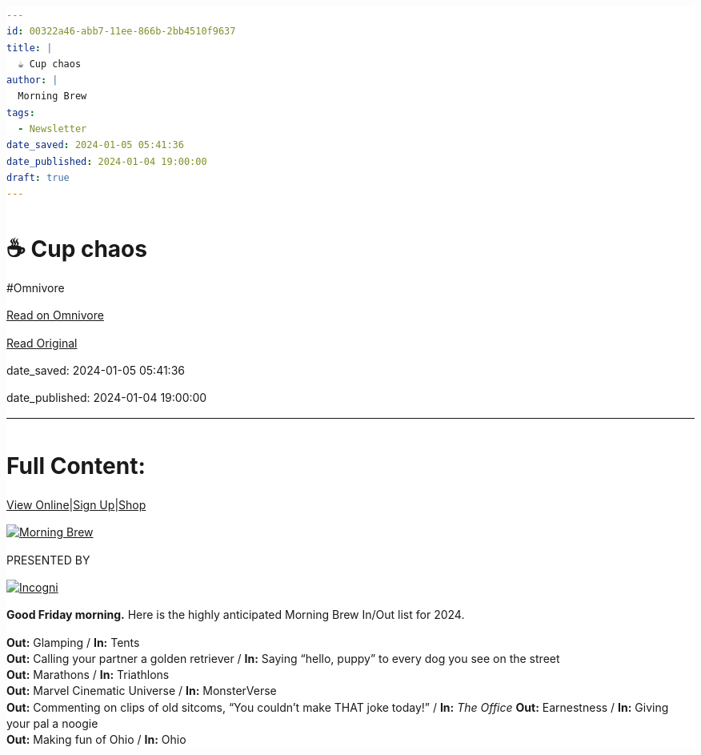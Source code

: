 ```yaml
---
id: 00322a46-abb7-11ee-866b-2bb4510f9637
title: |
  ☕️ Cup chaos
author: |
  Morning Brew
tags:
  - Newsletter
date_saved: 2024-01-05 05:41:36
date_published: 2024-01-04 19:00:00
draft: true
---
```


# ☕️ Cup chaos
#Omnivore

[Read on Omnivore](https://omnivore.app/me/cup-chaos-18cd936c26c)

[Read Original](https://links.morningbrew.com/c/fPb?mbcid=33896780.4023559&mid=1f4660240f65a00f40c621ae6f9ce93a)

date_saved: 2024-01-05 05:41:36

date_published: 2024-01-04 19:00:00

--- 

# Full Content: 

[View Online](https://links.morningbrew.com/c/fPb?mbcid=33896780.4023559&mid=1f4660240f65a00f40c621ae6f9ce93a)|[Sign Up](https://links.morningbrew.com/c/6N-?kid=a9995aa2&mbcid=33896780.4023559&mid=1f4660240f65a00f40c621ae6f9ce93a)|[Shop](https://links.morningbrew.com/c/6NY?mbcid=33896780.4023559&mid=1f4660240f65a00f40c621ae6f9ce93a) 

[ ![Morning Brew](https://proxy-prod.omnivore-image-cache.app/450x0,sZDfYo1D2LY4noLoZhxs2zlunOJyGaM42KtVCsyjBCAA/https://cdn.sanity.io/images/bl383u0v/production/18c08d28a3de7c744971f185f0ef9234cfffdf7c-1500x252.png?w=900&fit=max) ](https://links.morningbrew.com/c/6N-?mbcid=33896780.4023559&mid=1f4660240f65a00f40c621ae6f9ce93a) 

PRESENTED BY

[![Incogni](https://proxy-prod.omnivore-image-cache.app/100x0,sg7euvcpLvcAxPSA0ya-zc8vOqMY1mCj8sX1jAx1Ah1E/https://cdn.sanity.io/images/bl383u0v/production/0c10432ce0e77aae776557c3f3bfede3ba7df11b-160x52.png?w=200&q=100&auto=format) ](https://links.morningbrew.com/c/fOW?lp=logo&mbadid=089885ca72ecc149b19bbcff52a689da&mbadv=a&mbcid=33896780.4023559&mid=1f4660240f65a00f40c621ae6f9ce93a) 

**Good Friday morning.** Here is the highly anticipated Morning Brew In/Out list for 2024.

**Out:** Glamping / **In:** Tents  
**Out:** Calling your partner a golden retriever / **In:** Saying “hello, puppy” to every dog you see on the street  
**Out:** Marathons / **In:** Triathlons  
**Out:** Marvel Cinematic Universe / **In:** MonsterVerse  
**Out:** Commenting on clips of old sitcoms, “You couldn’t make THAT joke today!” / **In:** _The Office_ 
**Out:** Earnestness / **In:** Giving your pal a noogie  
**Out:** Making fun of Ohio / **In:** Ohio
